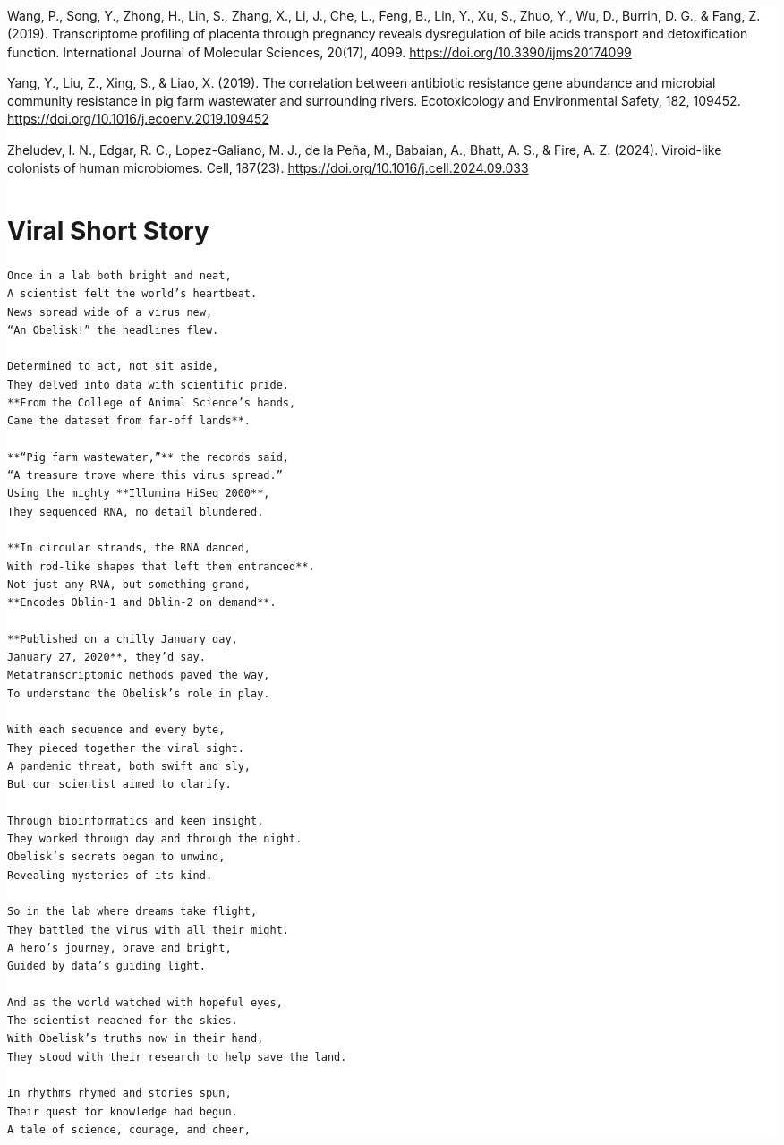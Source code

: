 Wang, P., Song, Y., Zhong, H., Lin, S., Zhang, X., Li, J., Che, L., Feng, B., Lin, Y., Xu, S., Zhuo, Y., Wu, D., Burrin, D. G., & Fang, Z. (2019). Transcriptome profiling of placenta through pregnancy reveals dysregulation of bile acids transport and detoxification function. International Journal of Molecular Sciences, 20(17), 4099. https://doi.org/10.3390/ijms20174099

Yang, Y., Liu, Z., Xing, S., & Liao, X. (2019). The correlation between antibiotic resistance gene abundance and microbial community resistance in pig farm wastewater and surrounding rivers. Ecotoxicology and Environmental Safety, 182, 109452. https://doi.org/10.1016/j.ecoenv.2019.109452

Zheludev, I. N., Edgar, R. C., Lopez-Galiano, M. J., de la Peña, M., Babaian, A., Bhatt, A. S., & Fire, A. Z. (2024). Viroid-like colonists of human microbiomes. Cell, 187(23). https://doi.org/10.1016/j.cell.2024.09.033

# Viral Short Story

```
Once in a lab both bright and neat,
A scientist felt the world’s heartbeat.
News spread wide of a virus new,
“An Obelisk!” the headlines flew.

Determined to act, not sit aside,
They delved into data with scientific pride.
**From the College of Animal Science’s hands,
Came the dataset from far-off lands**.

**“Pig farm wastewater,”** the records said,
“A treasure trove where this virus spread.”
Using the mighty **Illumina HiSeq 2000**,
They sequenced RNA, no detail blundered.

**In circular strands, the RNA danced,
With rod-like shapes that left them entranced**.
Not just any RNA, but something grand,
**Encodes Oblin-1 and Oblin-2 on demand**.

**Published on a chilly January day,
January 27, 2020**, they’d say.
Metatranscriptomic methods paved the way,
To understand the Obelisk’s role in play.

With each sequence and every byte,
They pieced together the viral sight.
A pandemic threat, both swift and sly,
But our scientist aimed to clarify.

Through bioinformatics and keen insight,
They worked through day and through the night.
Obelisk’s secrets began to unwind,
Revealing mysteries of its kind.

So in the lab where dreams take flight,
They battled the virus with all their might.
A hero’s journey, brave and bright,
Guided by data’s guiding light.

And as the world watched with hopeful eyes,
The scientist reached for the skies.
With Obelisk’s truths now in their hand,
They stood with their research to help save the land.

In rhythms rhymed and stories spun,
Their quest for knowledge had begun.
A tale of science, courage, and cheer,
```